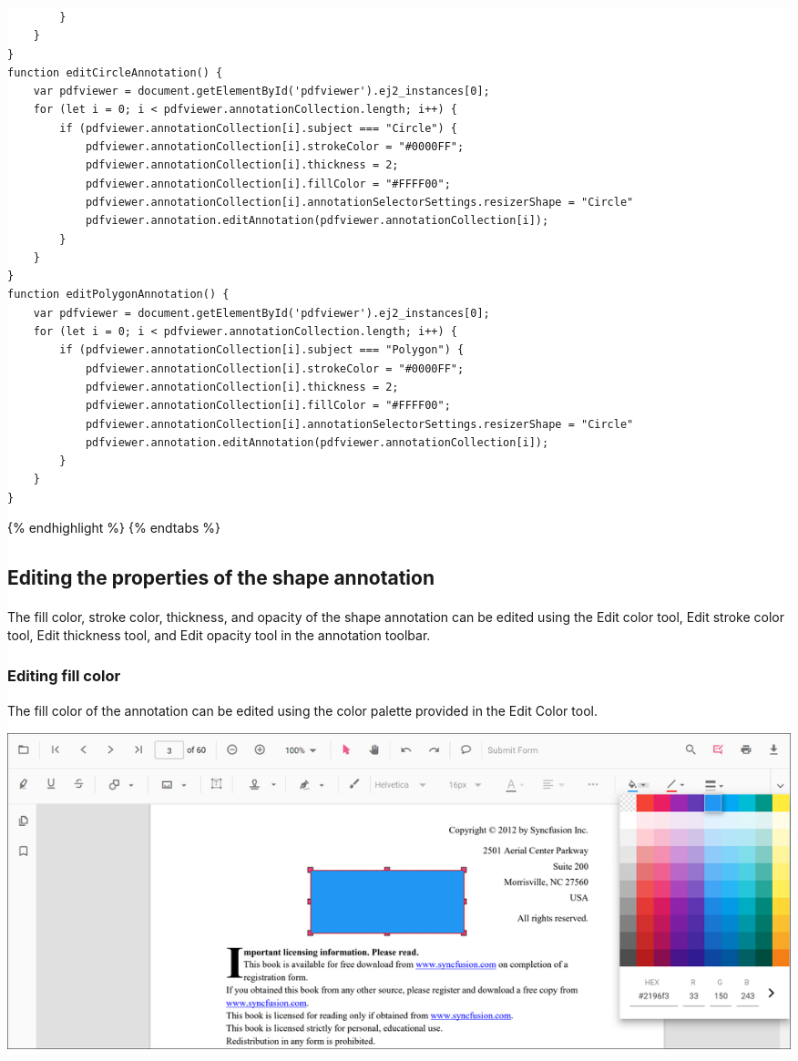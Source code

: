             }
        }
    }
    function editCircleAnnotation() {
        var pdfviewer = document.getElementById('pdfviewer').ej2_instances[0];
        for (let i = 0; i < pdfviewer.annotationCollection.length; i++) {
            if (pdfviewer.annotationCollection[i].subject === "Circle") {
                pdfviewer.annotationCollection[i].strokeColor = "#0000FF";
                pdfviewer.annotationCollection[i].thickness = 2;
                pdfviewer.annotationCollection[i].fillColor = "#FFFF00";
                pdfviewer.annotationCollection[i].annotationSelectorSettings.resizerShape = "Circle"
                pdfviewer.annotation.editAnnotation(pdfviewer.annotationCollection[i]);
            }
        }
    }
    function editPolygonAnnotation() {
        var pdfviewer = document.getElementById('pdfviewer').ej2_instances[0];
        for (let i = 0; i < pdfviewer.annotationCollection.length; i++) {
            if (pdfviewer.annotationCollection[i].subject === "Polygon") {
                pdfviewer.annotationCollection[i].strokeColor = "#0000FF";
                pdfviewer.annotationCollection[i].thickness = 2;
                pdfviewer.annotationCollection[i].fillColor = "#FFFF00";
                pdfviewer.annotationCollection[i].annotationSelectorSettings.resizerShape = "Circle"
                pdfviewer.annotation.editAnnotation(pdfviewer.annotationCollection[i]);
            }
        }
    }
</script>

{% endhighlight %}
{% endtabs %}

## Editing the properties of the shape annotation

The fill color, stroke color, thickness, and opacity of the shape annotation can be edited using the Edit color tool, Edit stroke color tool, Edit thickness tool, and Edit opacity tool in the annotation toolbar.

### Editing fill color

The fill color of the annotation can be edited using the color palette provided in the Edit Color tool.

![ShapeFillColor](../images/shape_fillcolor.png)
